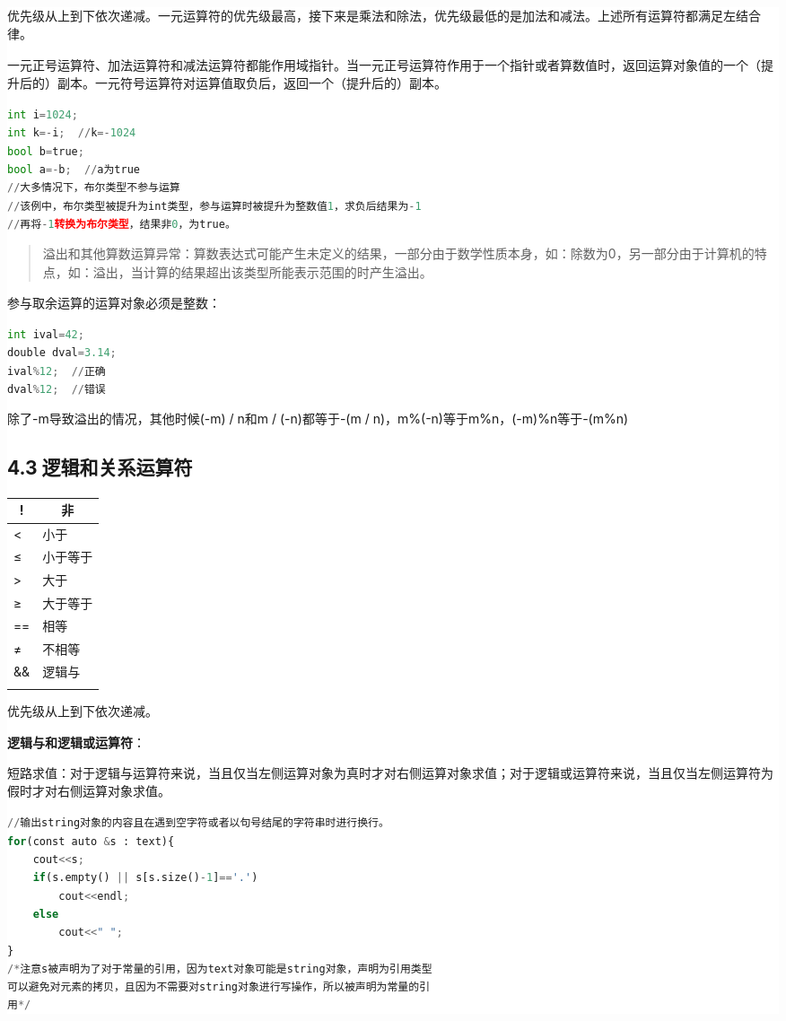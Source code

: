 优先级从上到下依次递减。一元运算符的优先级最高，接下来是乘法和除法，优先级最低的是加法和减法。上述所有运算符都满足左结合律。

一元正号运算符、加法运算符和减法运算符都能作用域指针。当一元正号运算符作用于一个指针或者算数值时，返回运算对象值的一个（提升后的）副本。一元符号运算符对运算值取负后，返回一个（提升后的）副本。

```python
int i=1024;
int k=-i;  //k=-1024
bool b=true;
bool a=-b;  //a为true
//大多情况下，布尔类型不参与运算
//该例中，布尔类型被提升为int类型，参与运算时被提升为整数值1，求负后结果为-1
//再将-1转换为布尔类型，结果非0，为true。
```

> 溢出和其他算数运算异常：算数表达式可能产生未定义的结果，一部分由于数学性质本身，如：除数为0，另一部分由于计算机的特点，如：溢出，当计算的结果超出该类型所能表示范围的时产生溢出。
> 

参与取余运算的运算对象必须是整数：

```python
int ival=42;
double dval=3.14;
ival%12;  //正确
dval%12;  //错误
```

除了-m导致溢出的情况，其他时候(-m) / n和m / (-n)都等于-(m / n)，m%(-n)等于m%n，(-m)%n等于-(m%n)

## 4.3 逻辑和关系运算符

| ! | 非 |
| --- | --- |
| < | 小于 |
| ≤ | 小于等于 |
| > | 大于 |
| ≥ | 大于等于 |
| == | 相等 |
| ≠ | 不相等 |
| && | 逻辑与 |
| || | 逻辑或 |

优先级从上到下依次递减。

**逻辑与和逻辑或运算符**：

短路求值：对于逻辑与运算符来说，当且仅当左侧运算对象为真时才对右侧运算对象求值；对于逻辑或运算符来说，当且仅当左侧运算符为假时才对右侧运算对象求值。

```python
//输出string对象的内容且在遇到空字符或者以句号结尾的字符串时进行换行。
for(const auto &s : text){
	cout<<s;
	if(s.empty() || s[s.size()-1]=='.')
		cout<<endl;
	else
		cout<<" ";
}
/*注意s被声明为了对于常量的引用，因为text对象可能是string对象，声明为引用类型
可以避免对元素的拷贝，且因为不需要对string对象进行写操作，所以被声明为常量的引
用*/
```
